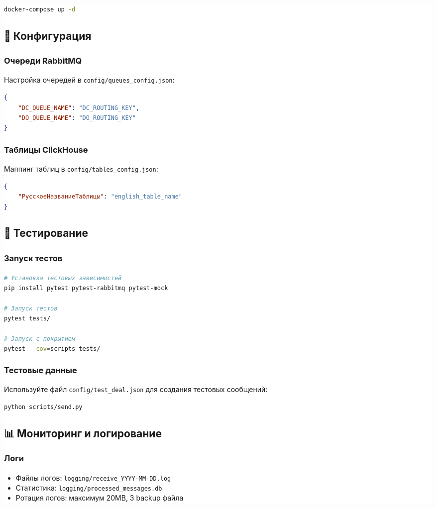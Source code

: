 ```bash
docker-compose up -d
```

## 📝 Конфигурация

### Очереди RabbitMQ
Настройка очередей в `config/queues_config.json`:
```json
{
    "DC_QUEUE_NAME": "DC_ROUTING_KEY",
    "DO_QUEUE_NAME": "DO_ROUTING_KEY"
}
```

### Таблицы ClickHouse
Маппинг таблиц в `config/tables_config.json`:
```json
{
    "РусскоеНазваниеТаблицы": "english_table_name"
}
```

## 🧪 Тестирование

### Запуск тестов
```bash
# Установка тестовых зависимостей
pip install pytest pytest-rabbitmq pytest-mock

# Запуск тестов
pytest tests/

# Запуск с покрытием
pytest --cov=scripts tests/
```

### Тестовые данные
Используйте файл `config/test_deal.json` для создания тестовых сообщений:
```bash
python scripts/send.py
```

## 📊 Мониторинг и логирование

### Логи
- Файлы логов: `logging/receive_YYYY-MM-DD.log`
- Статистика: `logging/processed_messages.db`
- Ротация логов: максимум 20MB, 3 backup файла
